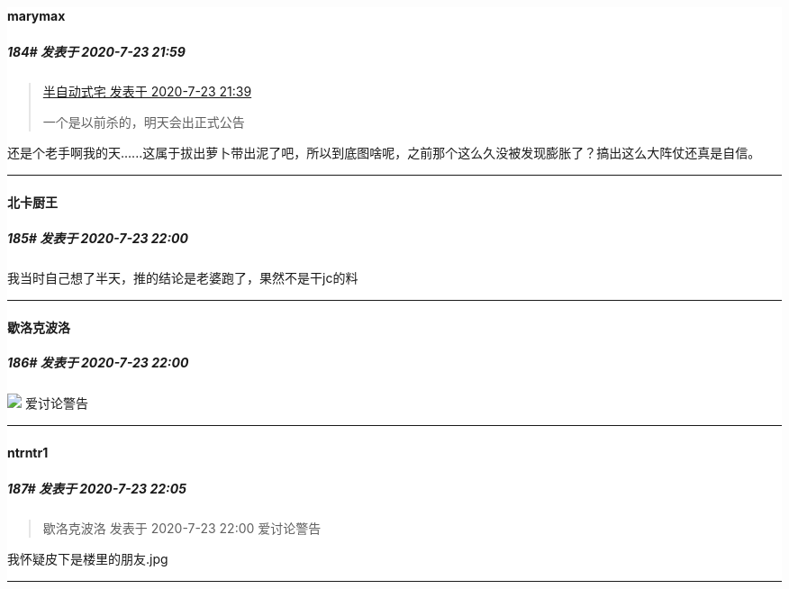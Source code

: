 ####  marymax  
##### 184#       发表于 2020-7-23 21:59



<blockquote><a href="httphttps://bbs.saraba1st.com/2b/forum.php?mod=redirect&amp;goto=findpost&amp;pid=48197510&amp;ptid=1950689" target="_blank">半自动式宅 发表于 2020-7-23 21:39</a>

一个是以前杀的，明天会出正式公告</blockquote>
还是个老手啊我的天......这属于拔出萝卜带出泥了吧，所以到底图啥呢，之前那个这么久没被发现膨胀了？搞出这么大阵仗还真是自信。







-----

####  北卡厨王  
##### 185#       发表于 2020-7-23 22:00




我当时自己想了半天，推的结论是老婆跑了，果然不是干jc的料







-----

####  歇洛克波洛  
##### 186#       发表于 2020-7-23 22:00



<img src="https://p.sda1.dev/0/e2a4d9bb42a02b26ce0e85638bf0e8bf/IMG_A178D12F6F2959CC35113A7AC3DEDA61.jpeg" referrerpolicy="no-referrer">
爱讨论警告







-----

####  ntrntr1  
##### 187#       发表于 2020-7-23 22:05



<blockquote>歇洛克波洛 发表于 2020-7-23 22:00
爱讨论警告</blockquote>
我怀疑皮下是楼里的朋友.jpg







-----
